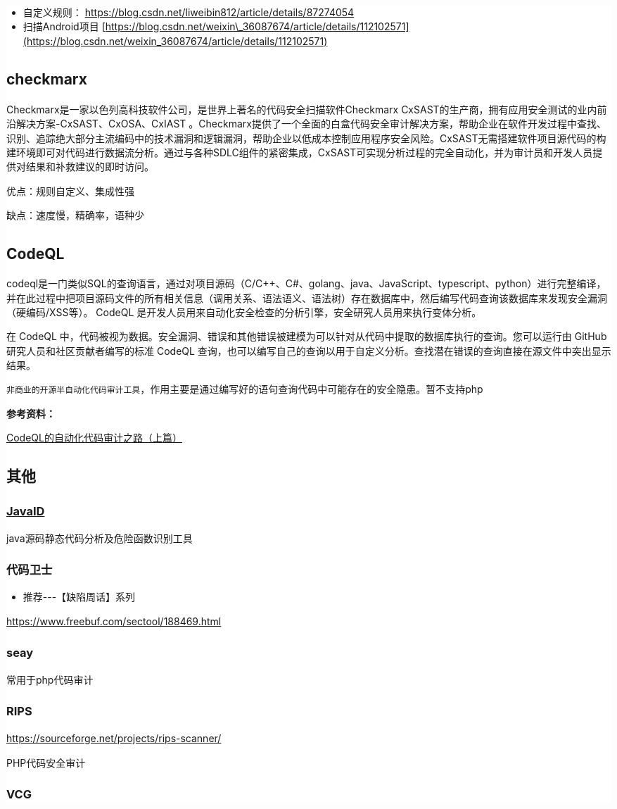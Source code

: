 - 自定义规则： <https://blog.csdn.net/liweibin812/article/details/87274054>
- 扫描Android项目 [https://blog.csdn.net/weixin\_36087674/article/details/112102571](https://blog.csdn.net/weixin_36087674/article/details/112102571)

checkmarx
---------

Checkmarx是一家以色列高科技软件公司，是世界上著名的代码安全扫描软件Checkmarx CxSAST的生产商，拥有应用安全测试的业内前沿解决方案-CxSAST、CxOSA、CxIAST 。Checkmarx提供了一个全面的白盒代码安全审计解决方案，帮助企业在软件开发过程中查找、识别、追踪绝大部分主流编码中的技术漏洞和逻辑漏洞，帮助企业以低成本控制应用程序安全风险。CxSAST无需搭建软件项目源代码的构建环境即可对代码进行数据流分析。通过与各种SDLC组件的紧密集成，CxSAST可实现分析过程的完全自动化，并为审计员和开发人员提供对结果和补救建议的即时访问。

优点：规则自定义、集成性强

缺点：速度慢，精确率，语种少

CodeQL
------

codeql是一门类似SQL的查询语言，通过对项目源码（C/C++、C#、golang、java、JavaScript、typescript、python）进行完整编译，并在此过程中把项目源码文件的所有相关信息（调用关系、语法语义、语法树）存在数据库中，然后编写代码查询该数据库来发现安全漏洞（硬编码/XSS等）。 CodeQL 是开发人员用来自动化安全检查的分析引擎，安全研究人员用来执行变体分析。

在 CodeQL 中，代码被视为数据。安全漏洞、错误和其他错误被建模为可以针对从代码中提取的数据库执行的查询。您可以运行由 GitHub 研究人员和社区贡献者编写的标准 CodeQL 查询，也可以编写自己的查询以用于自定义分析。查找潜在错误的查询直接在源文件中突出显示结果。

`非商业的开源半自动化代码审计工具`，作用主要是通过编写好的语句查询代码中可能存在的安全隐患。暂不支持php

**参考资料：**

[CodeQL的自动化代码审计之路（上篇）](https://mp.weixin.qq.com/s?__biz=MzkzNjMxNDM0Mg==&mid=2247485471&idx=1&sn=c879ac61f71d5d11ed20b7529606e110&chksm=c2a1dc96f5d655803c87c6b7601ede9ecadd59bc6d8a46cedbeb7eef13f64b7d1acdd0de4593&token=980532188&lang=zh_CN&scene=21#wechat_redirect)

其他
--

### **[JavaID](https://github.com/Cryin/JavaID)**

java源码静态代码分析及危险函数识别工具

### **代码卫士**

- 推荐---【缺陷周话】系列

<https://www.freebuf.com/sectool/188469.html>

### seay

常用于php代码审计

### RIPS

<https://sourceforge.net/projects/rips-scanner/>

PHP代码安全审计

### VCG
